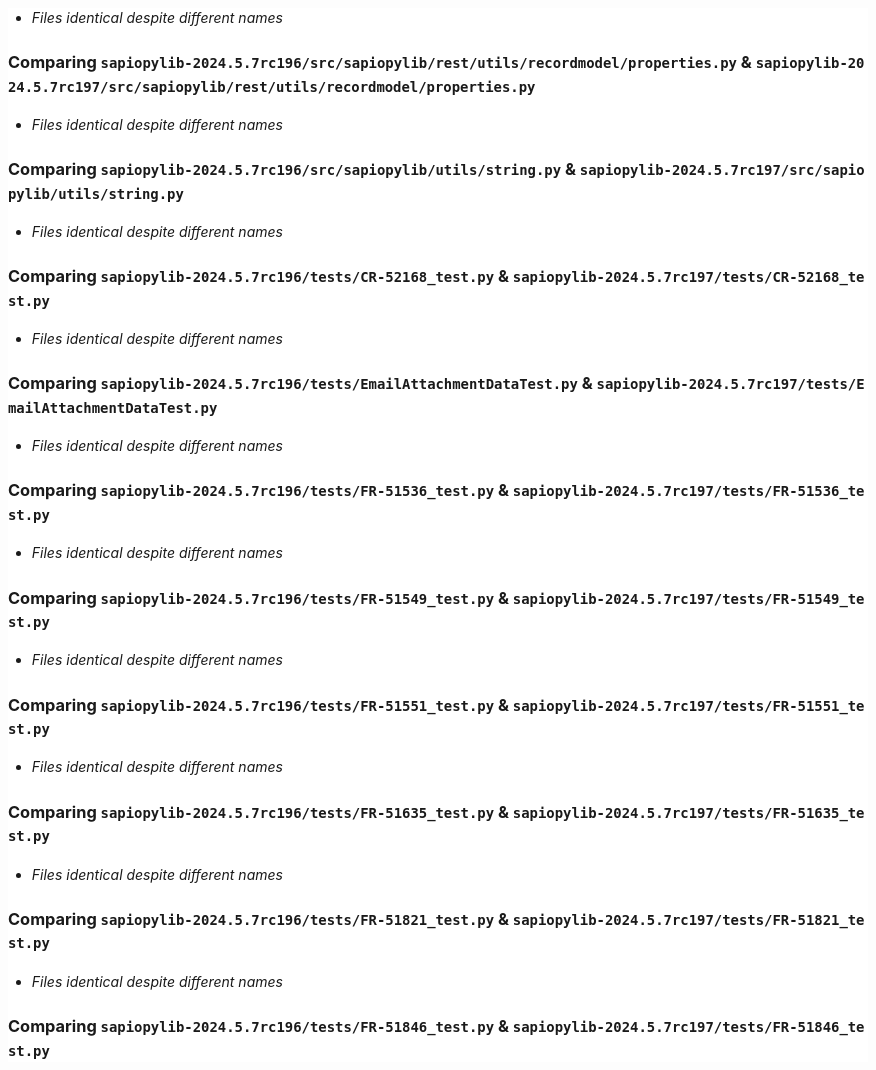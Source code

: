 * *Files identical despite different names*

### Comparing `sapiopylib-2024.5.7rc196/src/sapiopylib/rest/utils/recordmodel/properties.py` & `sapiopylib-2024.5.7rc197/src/sapiopylib/rest/utils/recordmodel/properties.py`

 * *Files identical despite different names*

### Comparing `sapiopylib-2024.5.7rc196/src/sapiopylib/utils/string.py` & `sapiopylib-2024.5.7rc197/src/sapiopylib/utils/string.py`

 * *Files identical despite different names*

### Comparing `sapiopylib-2024.5.7rc196/tests/CR-52168_test.py` & `sapiopylib-2024.5.7rc197/tests/CR-52168_test.py`

 * *Files identical despite different names*

### Comparing `sapiopylib-2024.5.7rc196/tests/EmailAttachmentDataTest.py` & `sapiopylib-2024.5.7rc197/tests/EmailAttachmentDataTest.py`

 * *Files identical despite different names*

### Comparing `sapiopylib-2024.5.7rc196/tests/FR-51536_test.py` & `sapiopylib-2024.5.7rc197/tests/FR-51536_test.py`

 * *Files identical despite different names*

### Comparing `sapiopylib-2024.5.7rc196/tests/FR-51549_test.py` & `sapiopylib-2024.5.7rc197/tests/FR-51549_test.py`

 * *Files identical despite different names*

### Comparing `sapiopylib-2024.5.7rc196/tests/FR-51551_test.py` & `sapiopylib-2024.5.7rc197/tests/FR-51551_test.py`

 * *Files identical despite different names*

### Comparing `sapiopylib-2024.5.7rc196/tests/FR-51635_test.py` & `sapiopylib-2024.5.7rc197/tests/FR-51635_test.py`

 * *Files identical despite different names*

### Comparing `sapiopylib-2024.5.7rc196/tests/FR-51821_test.py` & `sapiopylib-2024.5.7rc197/tests/FR-51821_test.py`

 * *Files identical despite different names*

### Comparing `sapiopylib-2024.5.7rc196/tests/FR-51846_test.py` & `sapiopylib-2024.5.7rc197/tests/FR-51846_test.py`
